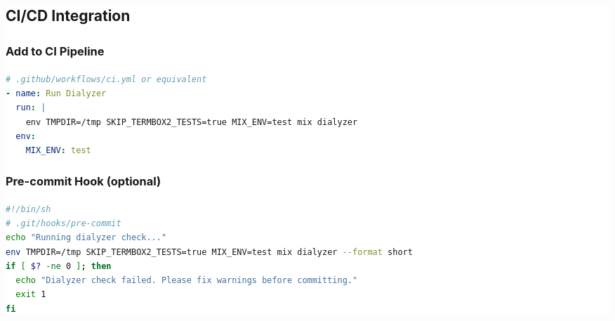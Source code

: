 ## CI/CD Integration

### Add to CI Pipeline
```yaml
# .github/workflows/ci.yml or equivalent
- name: Run Dialyzer
  run: |
    env TMPDIR=/tmp SKIP_TERMBOX2_TESTS=true MIX_ENV=test mix dialyzer
  env:
    MIX_ENV: test
```

### Pre-commit Hook (optional)
```bash
#!/bin/sh
# .git/hooks/pre-commit
echo "Running dialyzer check..."
env TMPDIR=/tmp SKIP_TERMBOX2_TESTS=true MIX_ENV=test mix dialyzer --format short
if [ $? -ne 0 ]; then
  echo "Dialyzer check failed. Please fix warnings before committing."
  exit 1
fi
```